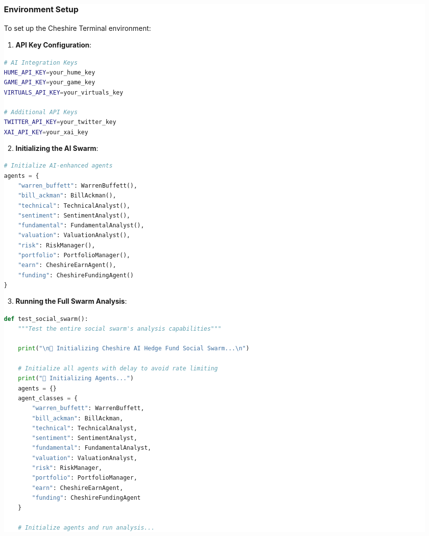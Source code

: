### Environment Setup

To set up the Cheshire Terminal environment:

1. **API Key Configuration**:
```bash
# AI Integration Keys
HUME_API_KEY=your_hume_key
GAME_API_KEY=your_game_key
VIRTUALS_API_KEY=your_virtuals_key

# Additional API Keys
TWITTER_API_KEY=your_twitter_key
XAI_API_KEY=your_xai_key
```

2. **Initializing the AI Swarm**:
```python
# Initialize AI-enhanced agents
agents = {
    "warren_buffett": WarrenBuffett(),
    "bill_ackman": BillAckman(),
    "technical": TechnicalAnalyst(),
    "sentiment": SentimentAnalyst(),
    "fundamental": FundamentalAnalyst(),
    "valuation": ValuationAnalyst(),
    "risk": RiskManager(),
    "portfolio": PortfolioManager(),
    "earn": CheshireEarnAgent(),
    "funding": CheshireFundingAgent()
}
```

3. **Running the Full Swarm Analysis**:
```python
def test_social_swarm():
    """Test the entire social swarm's analysis capabilities"""
    
    print("\n🎩 Initializing Cheshire AI Hedge Fund Social Swarm...\n")
    
    # Initialize all agents with delay to avoid rate limiting
    print("🤖 Initializing Agents...")
    agents = {}
    agent_classes = {
        "warren_buffett": WarrenBuffett,
        "bill_ackman": BillAckman,
        "technical": TechnicalAnalyst,
        "sentiment": SentimentAnalyst,
        "fundamental": FundamentalAnalyst,
        "valuation": ValuationAnalyst,
        "risk": RiskManager,
        "portfolio": PortfolioManager,
        "earn": CheshireEarnAgent,
        "funding": CheshireFundingAgent
    }
    
    # Initialize agents and run analysis...
```

